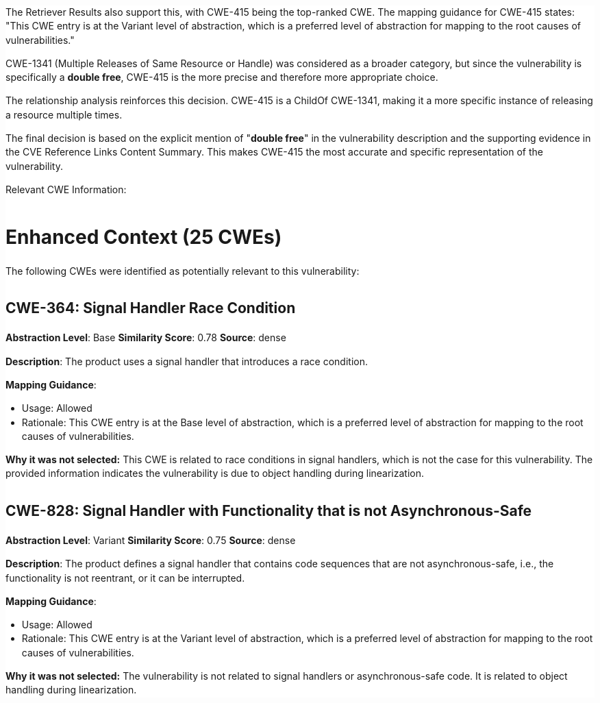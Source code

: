 The Retriever Results also support this, with CWE-415 being the top-ranked CWE. The mapping guidance for CWE-415 states: "This CWE entry is at the Variant level of abstraction, which is a preferred level of abstraction for mapping to the root causes of vulnerabilities."

CWE-1341 (Multiple Releases of Same Resource or Handle) was considered as a broader category, but since the vulnerability is specifically a **double free**, CWE-415 is the more precise and therefore more appropriate choice.

The relationship analysis reinforces this decision. CWE-415 is a ChildOf CWE-1341, making it a more specific instance of releasing a resource multiple times.

The final decision is based on the explicit mention of "**double free**" in the vulnerability description and the supporting evidence in the CVE Reference Links Content Summary. This makes CWE-415 the most accurate and specific representation of the vulnerability.

Relevant CWE Information:

# Enhanced Context (25 CWEs)
The following CWEs were identified as potentially relevant to this vulnerability:

## CWE-364: Signal Handler Race Condition
**Abstraction Level**: Base
**Similarity Score**: 0.78
**Source**: dense

**Description**:
The product uses a signal handler that introduces a race condition.

**Mapping Guidance**:
- Usage: Allowed
- Rationale: This CWE entry is at the Base level of abstraction, which is a preferred level of abstraction for mapping to the root causes of vulnerabilities.

**Why it was not selected:** This CWE is related to race conditions in signal handlers, which is not the case for this vulnerability. The provided information indicates the vulnerability is due to object handling during linearization.

## CWE-828: Signal Handler with Functionality that is not Asynchronous-Safe
**Abstraction Level**: Variant
**Similarity Score**: 0.75
**Source**: dense

**Description**:
The product defines a signal handler that contains code sequences that are not asynchronous-safe, i.e., the functionality is not reentrant, or it can be interrupted.

**Mapping Guidance**:
- Usage: Allowed
- Rationale: This CWE entry is at the Variant level of abstraction, which is a preferred level of abstraction for mapping to the root causes of vulnerabilities.

**Why it was not selected:** The vulnerability is not related to signal handlers or asynchronous-safe code. It is related to object handling during linearization.
